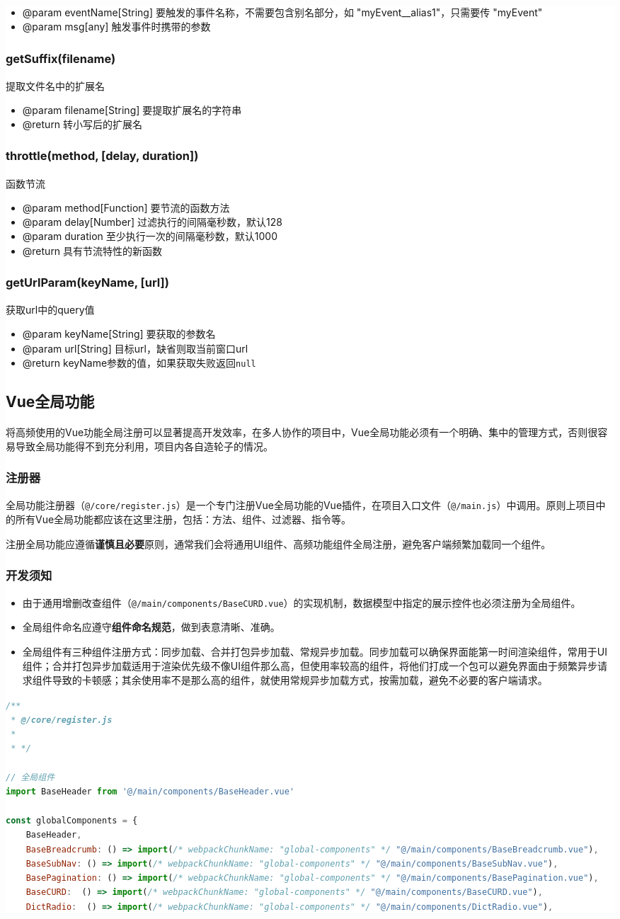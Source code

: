 - @param eventName[String] 要触发的事件名称，不需要包含别名部分，如 "myEvent__alias1"，只需要传 "myEvent"
- @param msg[any] 触发事件时携带的参数

### getSuffix(filename)

提取文件名中的扩展名

- @param filename[String] 要提取扩展名的字符串
- @return 转小写后的扩展名

### throttle(method, [delay, duration])

函数节流

- @param method[Function] 要节流的函数方法
- @param delay[Number] 过滤执行的间隔毫秒数，默认128
- @param duration 至少执行一次的间隔毫秒数，默认1000
- @return 具有节流特性的新函数

### getUrlParam(keyName, [url])

获取url中的query值

- @param keyName[String] 要获取的参数名
- @param url[String] 目标url，缺省则取当前窗口url
- @return keyName参数的值，如果获取失败返回`null`

## Vue全局功能

将高频使用的Vue功能全局注册可以显著提高开发效率，在多人协作的项目中，Vue全局功能必须有一个明确、集中的管理方式，否则很容易导致全局功能得不到充分利用，项目内各自造轮子的情况。

### 注册器

全局功能注册器（`@/core/register.js`）是一个专门注册Vue全局功能的Vue插件，在项目入口文件（`@/main.js`）中调用。原则上项目中的所有Vue全局功能都应该在这里注册，包括：方法、组件、过滤器、指令等。

注册全局功能应遵循**谨慎且必要**原则，通常我们会将通用UI组件、高频功能组件全局注册，避免客户端频繁加载同一个组件。
### 开发须知

- 由于通用增删改查组件（`@/main/components/BaseCURD.vue`）的实现机制，数据模型中指定的展示控件也必须注册为全局组件。

- 全局组件命名应遵守**组件命名规范**，做到表意清晰、准确。

- 全局组件有三种组件注册方式：同步加载、合并打包异步加载、常规异步加载。同步加载可以确保界面能第一时间渲染组件，常用于UI组件；合并打包异步加载适用于渲染优先级不像UI组件那么高，但使用率较高的组件，将他们打成一个包可以避免界面由于频繁异步请求组件导致的卡顿感；其余使用率不是那么高的组件，就使用常规异步加载方式，按需加载，避免不必要的客户端请求。

```js
/**
 * @/core/register.js
 * 
 * */ 

// 全局组件
import BaseHeader from '@/main/components/BaseHeader.vue'

const globalComponents = {
    BaseHeader,
    BaseBreadcrumb: () => import(/* webpackChunkName: "global-components" */ "@/main/components/BaseBreadcrumb.vue"),
    BaseSubNav: () => import(/* webpackChunkName: "global-components" */ "@/main/components/BaseSubNav.vue"),
    BasePagination: () => import(/* webpackChunkName: "global-components" */ "@/main/components/BasePagination.vue"),
    BaseCURD:  () => import(/* webpackChunkName: "global-components" */ "@/main/components/BaseCURD.vue"),
    DictRadio:  () => import(/* webpackChunkName: "global-components" */ "@/main/components/DictRadio.vue"),
```